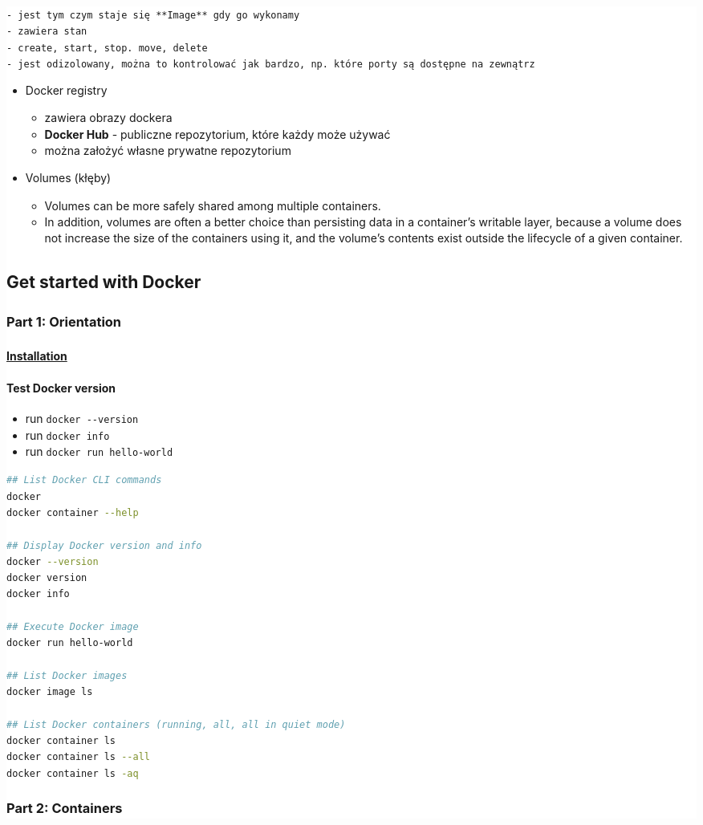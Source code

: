     - jest tym czym staje się **Image** gdy go wykonamy
    - zawiera stan
    - create, start, stop. move, delete
    - jest odizolowany, można to kontrolować jak bardzo, np. które porty są dostępne na zewnątrz

  - Docker registry
    - zawiera obrazy dockera
    - **Docker Hub** - publiczne repozytorium, które każdy może używać
    - można założyć własne prywatne repozytorium

- Volumes (kłęby)
  - Volumes can be more safely shared among multiple containers.
  - In addition, volumes are often a better choice than persisting data in a container’s writable layer, because a volume does not increase the size of the containers using it, and the volume’s contents exist outside the lifecycle of a given container.

## Get started with Docker

### Part 1: Orientation

#### [Installation](https://docs.docker.com/engine/installation/)

#### Test Docker version

- run `docker --version`
- run `docker info`
- run `docker run hello-world`

```sh
## List Docker CLI commands
docker
docker container --help

## Display Docker version and info
docker --version
docker version
docker info

## Execute Docker image
docker run hello-world

## List Docker images
docker image ls

## List Docker containers (running, all, all in quiet mode)
docker container ls
docker container ls --all
docker container ls -aq
```

### Part 2: Containers
